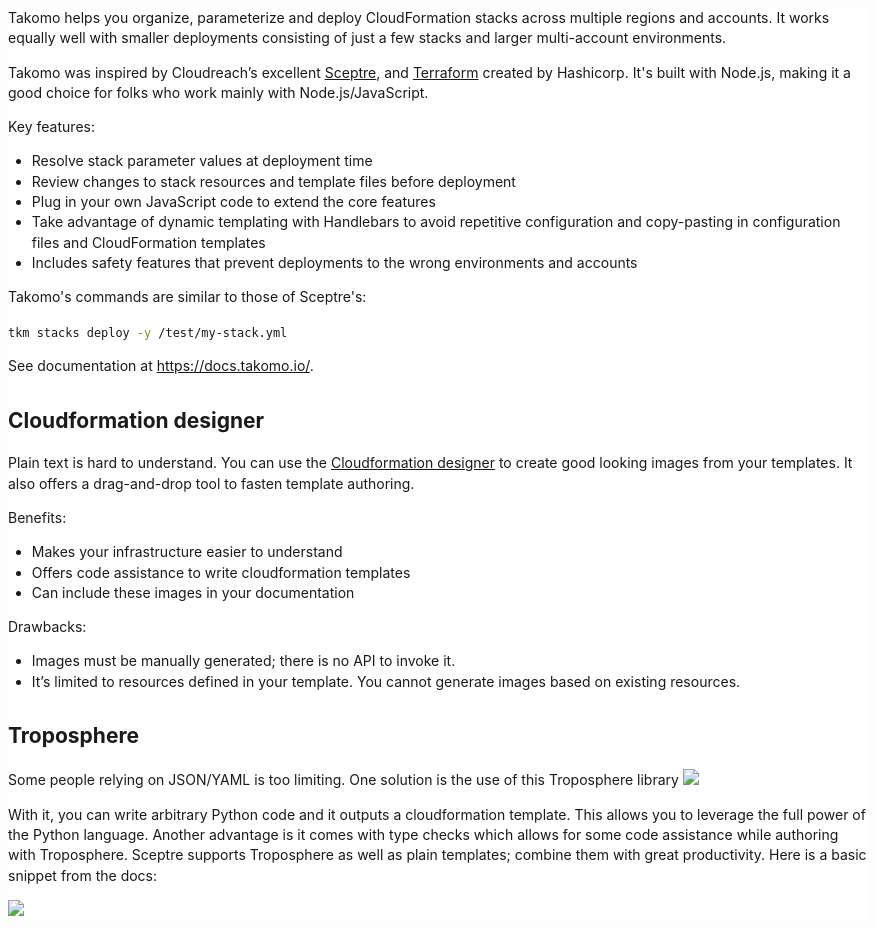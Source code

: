 Takomo helps you organize, parameterize and deploy CloudFormation stacks across multiple regions and accounts. It works equally well with smaller deployments consisting of just a few stacks and larger multi-account environments.

Takomo was inspired by Cloudreach’s excellent [Sceptre](https://sceptre.cloudreach.com/), and [Terraform](https://www.terraform.io/) created by Hashicorp. It's built with Node.js, making it a good choice for folks who work mainly with Node.js/JavaScript.

Key features:

- Resolve stack parameter values at deployment time
- Review changes to stack resources and template files before deployment
- Plug in your own JavaScript code to extend the core features
- Take advantage of dynamic templating with Handlebars to avoid repetitive configuration and copy-pasting in configuration files and CloudFormation templates
- Includes safety features that prevent deployments to the wrong environments and accounts

Takomo's commands are similar to those of Sceptre's:

```bash
tkm stacks deploy -y /test/my-stack.yml
```

See documentation at https://docs.takomo.io/.

## Cloudformation designer
Plain text is hard to understand. You can use the [Cloudformation designer](https://docs.aws.amazon.com/AWSCloudFormation/latest/UserGuide/working-with-templates-cfn-designer.html) to create good looking images from your templates. It also offers a drag-and-drop tool to fasten template authoring.

Benefits:
- Makes your infrastructure easier to understand
- Offers code assistance to write cloudformation templates
- Can include these images in your documentation

Drawbacks:
- Images must be manually generated; there is no API to invoke it.
- It’s limited to resources defined in your template. You cannot generate images based on existing resources.

## Troposphere
Some people relying on JSON/YAML is too limiting. One solution is the use of this Troposphere library
![](images/image17.png)

With it, you can write arbitrary Python code and it outputs a cloudformation template. This allows you to leverage the full power of the Python language.
Another advantage is it comes with type checks which allows for some code assistance while authoring with Troposphere.
Sceptre supports Troposphere as well as plain templates; combine them with great productivity. Here is a basic snippet from the docs:

![](images/image25.png)
